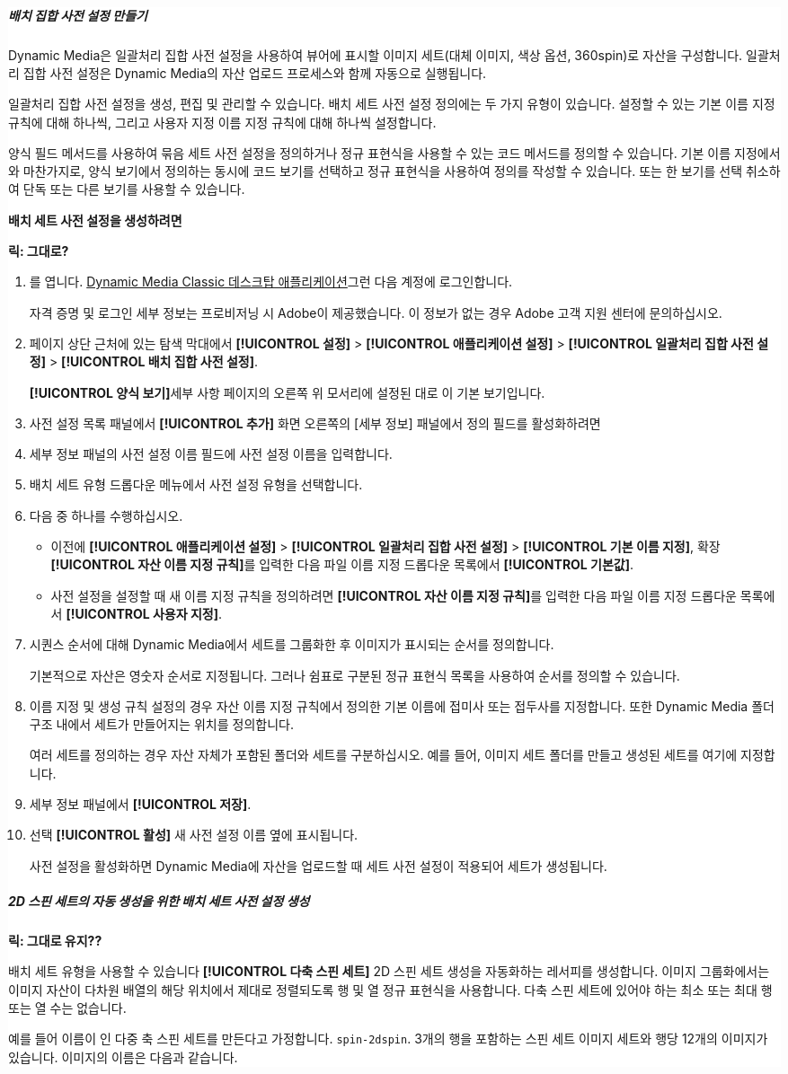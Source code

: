 ##### 배치 집합 사전 설정 만들기



Dynamic Media은 일괄처리 집합 사전 설정을 사용하여 뷰어에 표시할 이미지 세트(대체 이미지, 색상 옵션, 360spin)로 자산을 구성합니다. 일괄처리 집합 사전 설정은 Dynamic Media의 자산 업로드 프로세스와 함께 자동으로 실행됩니다.

일괄처리 집합 사전 설정을 생성, 편집 및 관리할 수 있습니다. 배치 세트 사전 설정 정의에는 두 가지 유형이 있습니다. 설정할 수 있는 기본 이름 지정 규칙에 대해 하나씩, 그리고 사용자 지정 이름 지정 규칙에 대해 하나씩 설정합니다.

양식 필드 메서드를 사용하여 묶음 세트 사전 설정을 정의하거나 정규 표현식을 사용할 수 있는 코드 메서드를 정의할 수 있습니다. 기본 이름 지정에서와 마찬가지로, 양식 보기에서 정의하는 동시에 코드 보기를 선택하고 정규 표현식을 사용하여 정의를 작성할 수 있습니다. 또는 한 보기를 선택 취소하여 단독 또는 다른 보기를 사용할 수 있습니다.

**배치 세트 사전 설정을 생성하려면**

**릭: 그대로?**

1. 를 엽니다. [Dynamic Media Classic 데스크탑 애플리케이션](https://experienceleague.adobe.com/docs/dynamic-media-classic/using/getting-started/signing-out.html#getting-started)그런 다음 계정에 로그인합니다.

   자격 증명 및 로그인 세부 정보는 프로비저닝 시 Adobe이 제공했습니다. 이 정보가 없는 경우 Adobe 고객 지원 센터에 문의하십시오.

1. 페이지 상단 근처에 있는 탐색 막대에서 **[!UICONTROL 설정]** > **[!UICONTROL 애플리케이션 설정]** > **[!UICONTROL 일괄처리 집합 사전 설정]** > **[!UICONTROL 배치 집합 사전 설정]**.

   **[!UICONTROL 양식 보기]**&#x200B;세부 사항 페이지의 오른쪽 위 모서리에 설정된 대로 이 기본 보기입니다.

1. 사전 설정 목록 패널에서 **[!UICONTROL 추가]** 화면 오른쪽의 [세부 정보] 패널에서 정의 필드를 활성화하려면
1. 세부 정보 패널의 사전 설정 이름 필드에 사전 설정 이름을 입력합니다.
1. 배치 세트 유형 드롭다운 메뉴에서 사전 설정 유형을 선택합니다.
1. 다음 중 하나를 수행하십시오.

   * 이전에 **[!UICONTROL 애플리케이션 설정]** > **[!UICONTROL 일괄처리 집합 사전 설정]** > **[!UICONTROL 기본 이름 지정]**, 확장 **[!UICONTROL 자산 이름 지정 규칙]**&#x200B;를 입력한 다음 파일 이름 지정 드롭다운 목록에서 **[!UICONTROL 기본값]**.

   * 사전 설정을 설정할 때 새 이름 지정 규칙을 정의하려면 **[!UICONTROL 자산 이름 지정 규칙]**&#x200B;를 입력한 다음 파일 이름 지정 드롭다운 목록에서 **[!UICONTROL 사용자 지정]**.

1. 시퀀스 순서에 대해 Dynamic Media에서 세트를 그룹화한 후 이미지가 표시되는 순서를 정의합니다.

   기본적으로 자산은 영숫자 순서로 지정됩니다. 그러나 쉼표로 구분된 정규 표현식 목록을 사용하여 순서를 정의할 수 있습니다.

1. 이름 지정 및 생성 규칙 설정의 경우 자산 이름 지정 규칙에서 정의한 기본 이름에 접미사 또는 접두사를 지정합니다. 또한 Dynamic Media 폴더 구조 내에서 세트가 만들어지는 위치를 정의합니다.

   여러 세트를 정의하는 경우 자산 자체가 포함된 폴더와 세트를 구분하십시오. 예를 들어, 이미지 세트 폴더를 만들고 생성된 세트를 여기에 지정합니다.

1. 세부 정보 패널에서 **[!UICONTROL 저장]**.
1. 선택 **[!UICONTROL 활성]** 새 사전 설정 이름 옆에 표시됩니다.

   사전 설정을 활성화하면 Dynamic Media에 자산을 업로드할 때 세트 사전 설정이 적용되어 세트가 생성됩니다.

##### 2D 스핀 세트의 자동 생성을 위한 배치 세트 사전 설정 생성

**릭: 그대로 유지??**

배치 세트 유형을 사용할 수 있습니다 **[!UICONTROL 다축 스핀 세트]** 2D 스핀 세트 생성을 자동화하는 레서피를 생성합니다. 이미지 그룹화에서는 이미지 자산이 다차원 배열의 해당 위치에서 제대로 정렬되도록 행 및 열 정규 표현식을 사용합니다. 다축 스핀 세트에 있어야 하는 최소 또는 최대 행 또는 열 수는 없습니다.

예를 들어 이름이 인 다중 축 스핀 세트를 만든다고 가정합니다. `spin-2dspin`. 3개의 행을 포함하는 스핀 세트 이미지 세트와 행당 12개의 이미지가 있습니다. 이미지의 이름은 다음과 같습니다.
